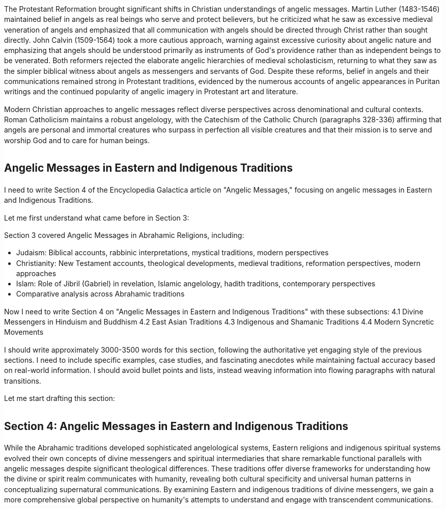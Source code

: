 The Protestant Reformation brought significant shifts in Christian understandings of angelic messages. Martin Luther (1483-1546) maintained belief in angels as real beings who serve and protect believers, but he criticized what he saw as excessive medieval veneration of angels and emphasized that all communication with angels should be directed through Christ rather than sought directly. John Calvin (1509-1564) took a more cautious approach, warning against excessive curiosity about angelic nature and emphasizing that angels should be understood primarily as instruments of God's providence rather than as independent beings to be venerated. Both reformers rejected the elaborate angelic hierarchies of medieval scholasticism, returning to what they saw as the simpler biblical witness about angels as messengers and servants of God. Despite these reforms, belief in angels and their communications remained strong in Protestant traditions, evidenced by the numerous accounts of angelic appearances in Puritan writings and the continued popularity of angelic imagery in Protestant art and literature.

Modern Christian approaches to angelic messages reflect diverse perspectives across denominational and cultural contexts. Roman Catholicism maintains a robust angelology, with the Catechism of the Catholic Church (paragraphs 328-336) affirming that angels are personal and immortal creatures who surpass in perfection all visible creatures and that their mission is to serve and worship God and to care for human beings.

## Angelic Messages in Eastern and Indigenous Traditions

<think>I need to write Section 4 of the Encyclopedia Galactica article on "Angelic Messages," focusing on angelic messages in Eastern and Indigenous Traditions.

Let me first understand what came before in Section 3:

Section 3 covered Angelic Messages in Abrahamic Religions, including:
- Judaism: Biblical accounts, rabbinic interpretations, mystical traditions, modern perspectives
- Christianity: New Testament accounts, theological developments, medieval traditions, reformation perspectives, modern approaches
- Islam: Role of Jibril (Gabriel) in revelation, Islamic angelology, hadith traditions, contemporary perspectives
- Comparative analysis across Abrahamic traditions

Now I need to write Section 4 on "Angelic Messages in Eastern and Indigenous Traditions" with these subsections:
4.1 Divine Messengers in Hinduism and Buddhism
4.2 East Asian Traditions
4.3 Indigenous and Shamanic Traditions
4.4 Modern Syncretic Movements

I should write approximately 3000-3500 words for this section, following the authoritative yet engaging style of the previous sections. I need to include specific examples, case studies, and fascinating anecdotes while maintaining factual accuracy based on real-world information. I should avoid bullet points and lists, instead weaving information into flowing paragraphs with natural transitions.

Let me start drafting this section:

## Section 4: Angelic Messages in Eastern and Indigenous Traditions

While the Abrahamic traditions developed sophisticated angelological systems, Eastern religions and indigenous spiritual systems evolved their own concepts of divine messengers and spiritual intermediaries that share remarkable functional parallels with angelic messages despite significant theological differences. These traditions offer diverse frameworks for understanding how the divine or spirit realm communicates with humanity, revealing both cultural specificity and universal human patterns in conceptualizing supernatural communications. By examining Eastern and indigenous traditions of divine messengers, we gain a more comprehensive global perspective on humanity's attempts to understand and engage with transcendent communications.
